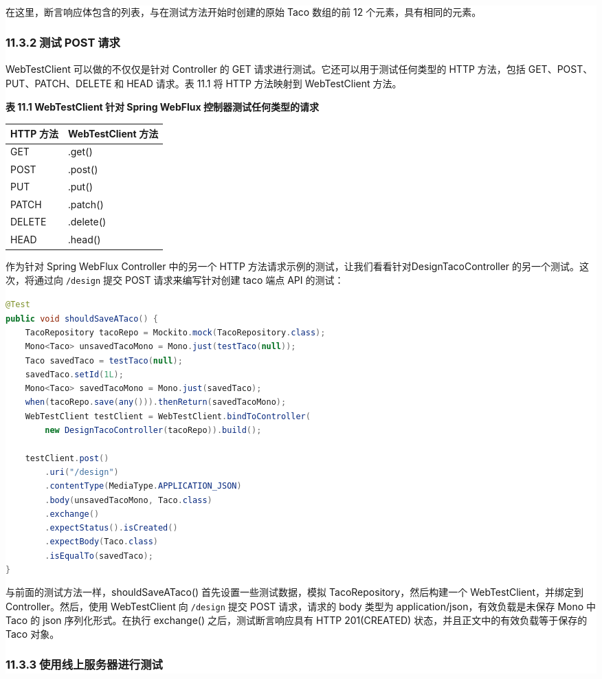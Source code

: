 在这里，断言响应体包含的列表，与在测试方法开始时创建的原始 Taco 数组的前 12 个元素，具有相同的元素。

### 11.3.2 测试 POST 请求

WebTestClient 可以做的不仅仅是针对 Controller 的 GET 请求进行测试。它还可以用于测试任何类型的 HTTP 方法，包括 GET、POST、PUT、PATCH、DELETE 和 HEAD 请求。表 11.1 将 HTTP 方法映射到 WebTestClient 方法。

**表 11.1 WebTestClient 针对 Spring WebFlux 控制器测试任何类型的请求**

| HTTP 方法 | WebTestClient 方法 |
| --------- | ------------------ |
| GET       | .get()             |
| POST      | .post()            |
| PUT       | .put()             |
| PATCH     | .patch()           |
| DELETE    | .delete()          |
| HEAD      | .head()            |

作为针对 Spring WebFlux Controller 中的另一个 HTTP 方法请求示例的测试，让我们看看针对DesignTacoController 的另一个测试。这次，将通过向 `/design` 提交 POST 请求来编写针对创建 taco 端点 API 的测试：

```java
@Test
public void shouldSaveATaco() {
    TacoRepository tacoRepo = Mockito.mock(TacoRepository.class);
    Mono<Taco> unsavedTacoMono = Mono.just(testTaco(null));
    Taco savedTaco = testTaco(null);
    savedTaco.setId(1L);
    Mono<Taco> savedTacoMono = Mono.just(savedTaco);
    when(tacoRepo.save(any())).thenReturn(savedTacoMono);
    WebTestClient testClient = WebTestClient.bindToController(
        new DesignTacoController(tacoRepo)).build();
    
    testClient.post()
        .uri("/design")
        .contentType(MediaType.APPLICATION_JSON)
        .body(unsavedTacoMono, Taco.class)
        .exchange()
        .expectStatus().isCreated()
        .expectBody(Taco.class)
        .isEqualTo(savedTaco);
}
```

与前面的测试方法一样，shouldSaveATaco() 首先设置一些测试数据，模拟 TacoRepository，然后构建一个 WebTestClient，并绑定到 Controller。然后，使用 WebTestClient 向 `/design` 提交 POST 请求，请求的 body 类型为 application/json，有效负载是未保存 Mono 中 Taco 的 json 序列化形式。在执行 exchange() 之后，测试断言响应具有 HTTP 201(CREATED) 状态，并且正文中的有效负载等于保存的 Taco 对象。

### 11.3.3 使用线上服务器进行测试
